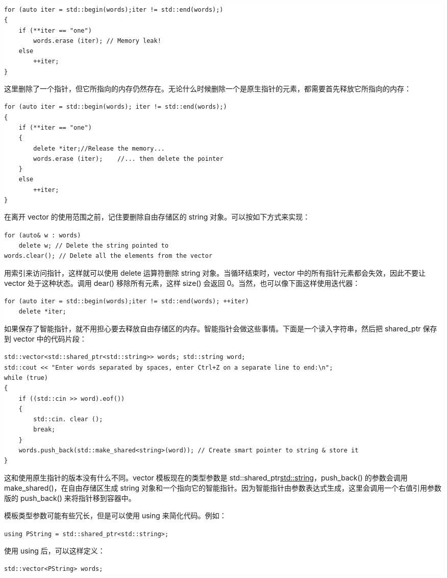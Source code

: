     for (auto iter = std::begin(words);iter != std::end(words);)
    {
        if (**iter == "one")
            words.erase (iter); // Memory leak!
        else
            ++iter;
    }

这里删除了一个指针，但它所指向的内存仍然存在。无论什么时候删除一个是原生指针的元素，都需要首先释放它所指向的内存：

    for (auto iter = std::begin(words); iter != std::end(words);)
    {
        if (**iter == "one")
        {
            delete *iter;//Release the memory...
            words.erase (iter);    //... then delete the pointer
        }
        else
            ++iter;
    }

在离开 vector 的使用范围之前，记住要删除自由存储区的 string 对象。可以按如下方式来实现：

    for (auto& w : words)
        delete w; // Delete the string pointed to
    words.clear(); // Delete all the elements from the vector

用索引来访问指针，这样就可以使用 delete 运算符删除 string 对象。当循环结束时，vector 中的所有指针元素都会失效，因此不要让 vector 处于这种状态。调用 dear() 移除所有元素，这样 size() 会返回 0。当然，也可以像下面这样使用迭代器：

    for (auto iter = std::begin(words);iter != std::end(words); ++iter)
        delete *iter;

如果保存了智能指针，就不用担心要去释放自由存储区的内存。智能指针会做这些事情。下面是一个读入字符串，然后把 shared_ptr<string> 保存到 vector 中的代码片段：

    std::vector<std::shared_ptr<std::string>> words; std::string word;
    std::cout << "Enter words separated by spaces, enter Ctrl+Z on a separate line to end:\n";
    while (true)
    {
        if ((std::cin >> word).eof())
        {
            std::cin. clear ();
            break;
        }
        words.push_back(std::make_shared<string>(word)); // Create smart pointer to string & store it
    }

这和使用原生指针的版本没有什么不同。vector 模板现在的类型参数是 std::shared_ptr<std::string>，push_back() 的参数会调用 make_shared()，在自由存储区生成 string 对象和一个指向它的智能指针。因为智能指针由参数表达式生成，这里会调用一个右值引用参数版的 push_back() 来将指针移到容器中。

模板类型参数可能有些冗长，但是可以使用 using 来简化代码。例如：

    using PString = std::shared_ptr<std::string>;

使用 using 后，可以这样定义：

    std::vector<PString> words;
